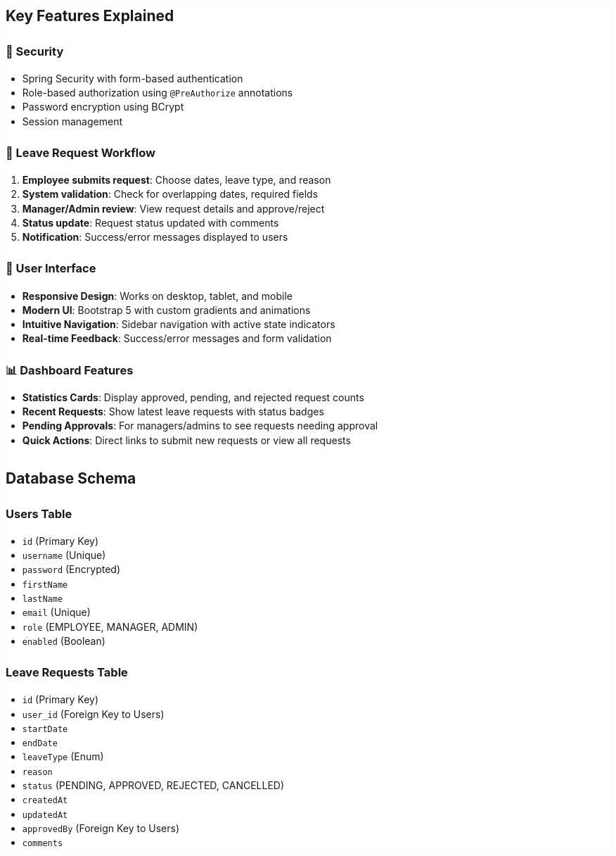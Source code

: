 ## Key Features Explained

### 🔐 Security
- Spring Security with form-based authentication
- Role-based authorization using `@PreAuthorize` annotations
- Password encryption using BCrypt
- Session management

### 📝 Leave Request Workflow
1. **Employee submits request**: Choose dates, leave type, and reason
2. **System validation**: Check for overlapping dates, required fields
3. **Manager/Admin review**: View request details and approve/reject
4. **Status update**: Request status updated with comments
5. **Notification**: Success/error messages displayed to users

### 🎨 User Interface
- **Responsive Design**: Works on desktop, tablet, and mobile
- **Modern UI**: Bootstrap 5 with custom gradients and animations
- **Intuitive Navigation**: Sidebar navigation with active state indicators
- **Real-time Feedback**: Success/error messages and form validation

### 📊 Dashboard Features
- **Statistics Cards**: Display approved, pending, and rejected request counts
- **Recent Requests**: Show latest leave requests with status badges
- **Pending Approvals**: For managers/admins to see requests needing approval
- **Quick Actions**: Direct links to submit new requests or view all requests

## Database Schema

### Users Table
- `id` (Primary Key)
- `username` (Unique)
- `password` (Encrypted)
- `firstName`
- `lastName`
- `email` (Unique)
- `role` (EMPLOYEE, MANAGER, ADMIN)
- `enabled` (Boolean)

### Leave Requests Table
- `id` (Primary Key)
- `user_id` (Foreign Key to Users)
- `startDate`
- `endDate`
- `leaveType` (Enum)
- `reason`
- `status` (PENDING, APPROVED, REJECTED, CANCELLED)
- `createdAt`
- `updatedAt`
- `approvedBy` (Foreign Key to Users)
- `comments`
